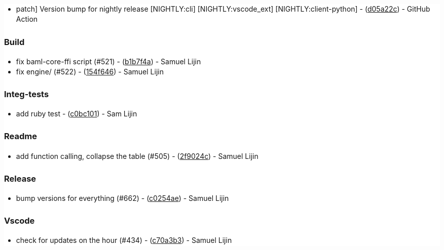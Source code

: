 - patch] Version bump for nightly release [NIGHTLY:cli] [NIGHTLY:vscode_ext] [NIGHTLY:client-python] - ([d05a22c](https://github.com/boundaryml/baml/commit/d05a22ca4135887738adbce638193d71abca42ec)) - GitHub Action

### Build

- fix baml-core-ffi script (#521) - ([b1b7f4a](https://github.com/boundaryml/baml/commit/b1b7f4af0991ef6453f888f27930f3faaae337f5)) - Samuel Lijin
- fix engine/ (#522) - ([154f646](https://github.com/boundaryml/baml/commit/154f6468ec0aa6de1b033ee1cbc76e60acc363ea)) - Samuel Lijin

### Integ-tests

- add ruby test - ([c0bc101](https://github.com/boundaryml/baml/commit/c0bc10126ea32d099f1398f2c5faa08b111554ba)) - Sam Lijin

### Readme

- add function calling, collapse the table (#505) - ([2f9024c](https://github.com/boundaryml/baml/commit/2f9024c28ba438267de37ac43c6570a2f0398b5a)) - Samuel Lijin

### Release

- bump versions for everything (#662) - ([c0254ae](https://github.com/boundaryml/baml/commit/c0254ae680365854c51c7a4e58ea68d1901ea033)) - Samuel Lijin

### Vscode

- check for updates on the hour (#434) - ([c70a3b3](https://github.com/boundaryml/baml/commit/c70a3b373cb2346a0df9a1eba0ebacb74d59b53e)) - Samuel Lijin


